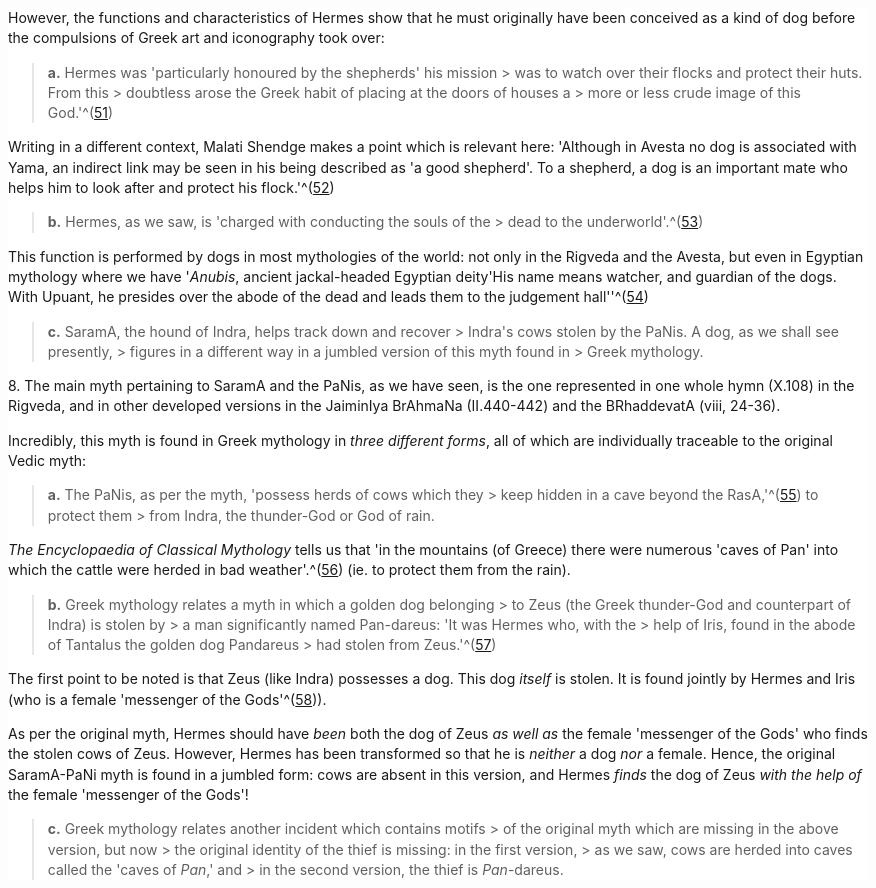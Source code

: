 However, the functions and characteristics of Hermes show that he must originally have been conceived as a kind of dog before the compulsions of Greek art and iconography took over:

> **a.** Hermes was 'particularly honoured by the shepherds' his mission > was to watch over their flocks and protect their huts. From this > doubtless arose the Greek habit of placing at the doors of houses a > more or less crude image of this God.'^([51](#51))

Writing in a different context, Malati Shendge makes a point which is relevant here: 'Although in Avesta no dog is associated with Yama, an indirect link may be seen in his being described as 'a good shepherd'.
To a shepherd, a dog is an important mate who helps him to look after and protect his flock.'^([52](#52))

> **b.** Hermes, as we saw, is 'charged with conducting the souls of the > dead to the underworld'.^([53](#53))

This function is performed by dogs in most mythologies of the world: not only in the Rigveda and the Avesta, but even in Egyptian mythology where we have '*Anubis*, ancient jackal-headed Egyptian deity'His name means watcher, and guardian of the dogs. With Upuant, he presides over the abode of the dead and leads them to the judgement hall''^([54](#54))

> **c.** SaramA, the hound of Indra, helps track down and recover > Indra's cows stolen by the PaNis. A dog, as we shall see presently, > figures in a different way in a jumbled version of this myth found in > Greek mythology.

8\. The main myth pertaining to SaramA and the PaNis, as we have seen, is the one represented in one whole hymn (X.108) in the Rigveda, and in other developed versions in the JaiminIya BrAhmaNa (II.440-442) and the BRhaddevatA (viii, 24-36).

Incredibly, this myth is found in Greek mythology in *three different forms*, all of which are individually traceable to the original Vedic myth:

> **a.** The PaNis, as per the myth, 'possess herds of cows which they > keep hidden in a cave beyond the RasA,'^([55](#55)) to protect them > from Indra, the thunder-God or God of rain.

*The Encyclopaedia of Classical Mythology* tells us that 'in the mountains (of Greece) there were numerous 'caves of Pan' into which the cattle were herded in bad weather'.^([56](#56)) (ie. to protect them from the rain).

> **b.** Greek mythology relates a myth in which a golden dog belonging > to Zeus (the Greek thunder-God and counterpart of Indra) is stolen by > a man significantly named Pan-dareus: 'It was Hermes who, with the > help of Iris, found in the abode of Tantalus the golden dog Pandareus > had stolen from Zeus.'^([57](#57))

The first point to be noted is that Zeus (like Indra) possesses a dog.
This dog *itself* is stolen. It is found jointly by Hermes and Iris (who is a female 'messenger of the Gods'^([58](#58))).

As per the original myth, Hermes should have *been* both the dog of Zeus *as well as* the female 'messenger of the Gods' who finds the stolen cows of Zeus. However, Hermes has been transformed so that he is *neither* a dog *nor* a female. Hence, the original SaramA-PaNi myth is found in a jumbled form: cows are absent in this version, and Hermes *finds* the dog of Zeus *with the help of* the female 'messenger of the Gods'!

> **c.** Greek mythology relates another incident which contains motifs > of the original myth which are missing in the above version, but now > the original identity of the thief is missing: in the first version, > as we saw, cows are herded into caves called the 'caves of *Pan*,' and > in the second version, the thief is *Pan*-dareus.

